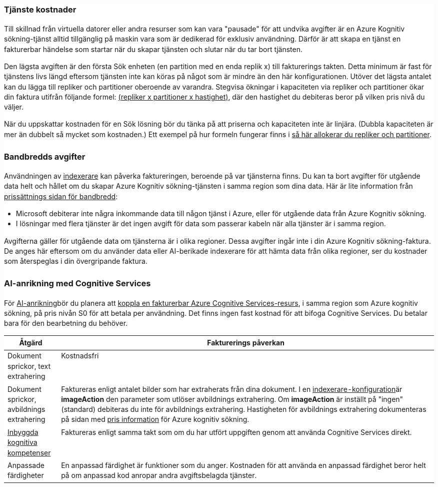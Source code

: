 ### <a name="service-costs"></a>Tjänste kostnader

Till skillnad från virtuella datorer eller andra resurser som kan vara "pausade" för att undvika avgifter är en Azure Kognitiv sökning-tjänst alltid tillgänglig på maskin vara som är dedikerad för exklusiv användning. Därför är att skapa en tjänst en fakturerbar händelse som startar när du skapar tjänsten och slutar när du tar bort tjänsten. 

Den lägsta avgiften är den första Sök enheten (en partition med en enda replik x) till fakturerings takten. Detta minimum är fast för tjänstens livs längd eftersom tjänsten inte kan köras på något som är mindre än den här konfigurationen. Utöver det lägsta antalet kan du lägga till repliker och partitioner oberoende av varandra. Stegvisa ökningar i kapaciteten via repliker och partitioner ökar din faktura utifrån följande formel: [(repliker x partitioner x hastighet)](#search-units), där den hastighet du debiteras beror på vilken pris nivå du väljer.

När du uppskattar kostnaden för en Sök lösning bör du tänka på att priserna och kapaciteten inte är linjära. (Dubbla kapaciteten är mer än dubbelt så mycket som kostnaden.) Ett exempel på hur formeln fungerar finns i [så här allokerar du repliker och partitioner](search-capacity-planning.md#how-to-allocate-replicas-and-partitions).

### <a name="bandwidth-charges"></a>Bandbredds avgifter

Användningen av [indexerare](search-indexer-overview.md) kan påverka faktureringen, beroende på var tjänsterna finns. Du kan ta bort avgifter för utgående data helt och hållet om du skapar Azure Kognitiv sökning-tjänsten i samma region som dina data. Här är lite information från [prissättnings sidan för bandbredd](https://azure.microsoft.com/pricing/details/bandwidth/):

+ Microsoft debiterar inte några inkommande data till någon tjänst i Azure, eller för utgående data från Azure Kognitiv sökning.
+ I lösningar med flera tjänster är det ingen avgift för data som passerar kabeln när alla tjänster är i samma region.

Avgifterna gäller för utgående data om tjänsterna är i olika regioner. Dessa avgifter ingår inte i din Azure Kognitiv sökning-faktura. De anges här eftersom om du använder data eller AI-berikade indexerare för att hämta data från olika regioner, ser du kostnader som återspeglas i din övergripande faktura.

### <a name="ai-enrichment-with-cognitive-services"></a>AI-anrikning med Cognitive Services

För [AI-anrikning](cognitive-search-concept-intro.md)bör du planera att [koppla en fakturerbar Azure Cognitive Services-resurs](cognitive-search-attach-cognitive-services.md), i samma region som Azure kognitiv sökning, på pris nivån S0 för att betala per användning. Det finns ingen fast kostnad för att bifoga Cognitive Services. Du betalar bara för den bearbetning du behöver.

| Åtgärd | Fakturerings påverkan |
|-----------|----------------|
| Dokument sprickor, text extrahering | Kostnadsfri |
| Dokument sprickor, avbildnings extrahering | Faktureras enligt antalet bilder som har extraherats från dina dokument. I en [indexerare-konfiguration](/rest/api/searchservice/create-indexer#indexer-parameters)är **imageAction** den parameter som utlöser avbildnings extrahering. Om **imageAction** är inställt på "ingen" (standard) debiteras du inte för avbildnings extrahering. Hastigheten för avbildnings extrahering dokumenteras på sidan med [pris information](https://azure.microsoft.com/pricing/details/search/) för Azure kognitiv sökning.|
| [Inbyggda kognitiva kompetenser](cognitive-search-predefined-skills.md) | Faktureras enligt samma takt som om du har utfört uppgiften genom att använda Cognitive Services direkt. |
| Anpassade färdigheter | En anpassad färdighet är funktioner som du anger. Kostnaden för att använda en anpassad färdighet beror helt på om anpassad kod anropar andra avgiftsbelagda tjänster. |
